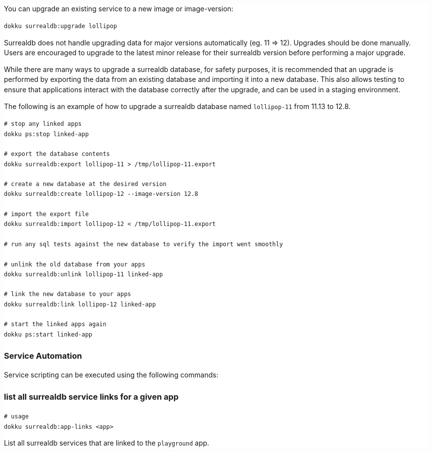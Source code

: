 You can upgrade an existing service to a new image or image-version:

```shell
dokku surrealdb:upgrade lollipop
```

Surrealdb does not handle upgrading data for major versions automatically (eg. 11 => 12). Upgrades should be done manually. Users are encouraged to upgrade to the latest minor release for their surrealdb version before performing a major upgrade.

While there are many ways to upgrade a surrealdb database, for safety purposes, it is recommended that an upgrade is performed by exporting the data from an existing database and importing it into a new database. This also allows testing to ensure that applications interact with the database correctly after the upgrade, and can be used in a staging environment.

The following is an example of how to upgrade a surrealdb database named `lollipop-11` from 11.13 to 12.8.

```shell
# stop any linked apps
dokku ps:stop linked-app

# export the database contents
dokku surrealdb:export lollipop-11 > /tmp/lollipop-11.export

# create a new database at the desired version
dokku surrealdb:create lollipop-12 --image-version 12.8

# import the export file
dokku surrealdb:import lollipop-12 < /tmp/lollipop-11.export

# run any sql tests against the new database to verify the import went smoothly

# unlink the old database from your apps
dokku surrealdb:unlink lollipop-11 linked-app

# link the new database to your apps
dokku surrealdb:link lollipop-12 linked-app

# start the linked apps again
dokku ps:start linked-app
```

### Service Automation

Service scripting can be executed using the following commands:

### list all surrealdb service links for a given app

```shell
# usage
dokku surrealdb:app-links <app>
```

List all surrealdb services that are linked to the `playground` app.
